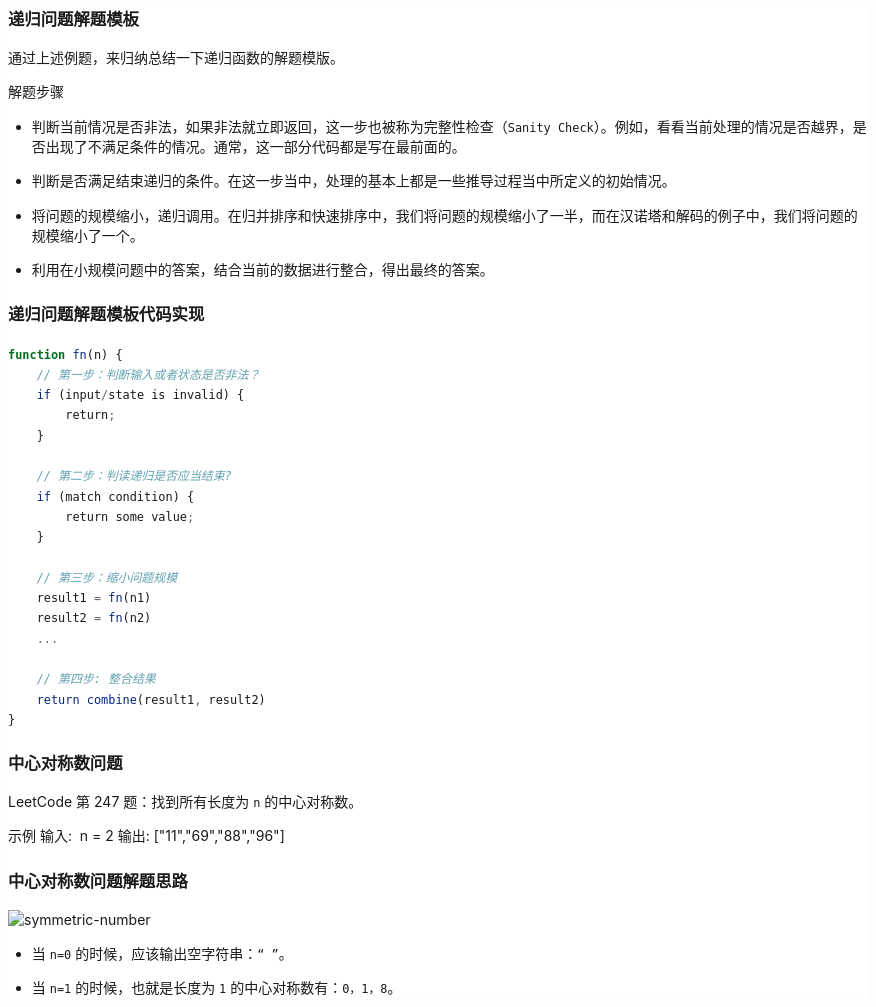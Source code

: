 ### 递归问题解题模板

通过上述例题，来归纳总结一下递归函数的解题模版。

解题步骤

- 判断当前情况是否非法，如果非法就立即返回，这一步也被称为完整性检查（`Sanity Check`）。例如，看看当前处理的情况是否越界，是否出现了不满足条件的情况。通常，这一部分代码都是写在最前面的。

- 判断是否满足结束递归的条件。在这一步当中，处理的基本上都是一些推导过程当中所定义的初始情况。

- 将问题的规模缩小，递归调用。在归并排序和快速排序中，我们将问题的规模缩小了一半，而在汉诺塔和解码的例子中，我们将问题的规模缩小了一个。

- 利用在小规模问题中的答案，结合当前的数据进行整合，得出最终的答案。

### 递归问题解题模板代码实现

```js
function fn(n) {
    // 第一步：判断输入或者状态是否非法？
    if (input/state is invalid) {
        return;
    }

    // 第二步：判读递归是否应当结束?
    if (match condition) {
        return some value;
    }

    // 第三步：缩小问题规模
    result1 = fn(n1)
    result2 = fn(n2)
    ...

    // 第四步: 整合结果
    return combine(result1, result2)
}
```

### 中心对称数问题

LeetCode 第 247 题：找到所有长度为 `n` 的中心对称数。

示例
输入:  n = 2
输出: ["11","69","88","96"]

### 中心对称数问题解题思路

![symmetric-number](/gb/algorithm-recursion-backtracking/symmetric-number.gif)

- 当 `n=0` 的时候，应该输出空字符串：`“ ”`。

- 当 `n=1` 的时候，也就是长度为 `1` 的中心对称数有：`0，1，8`。
